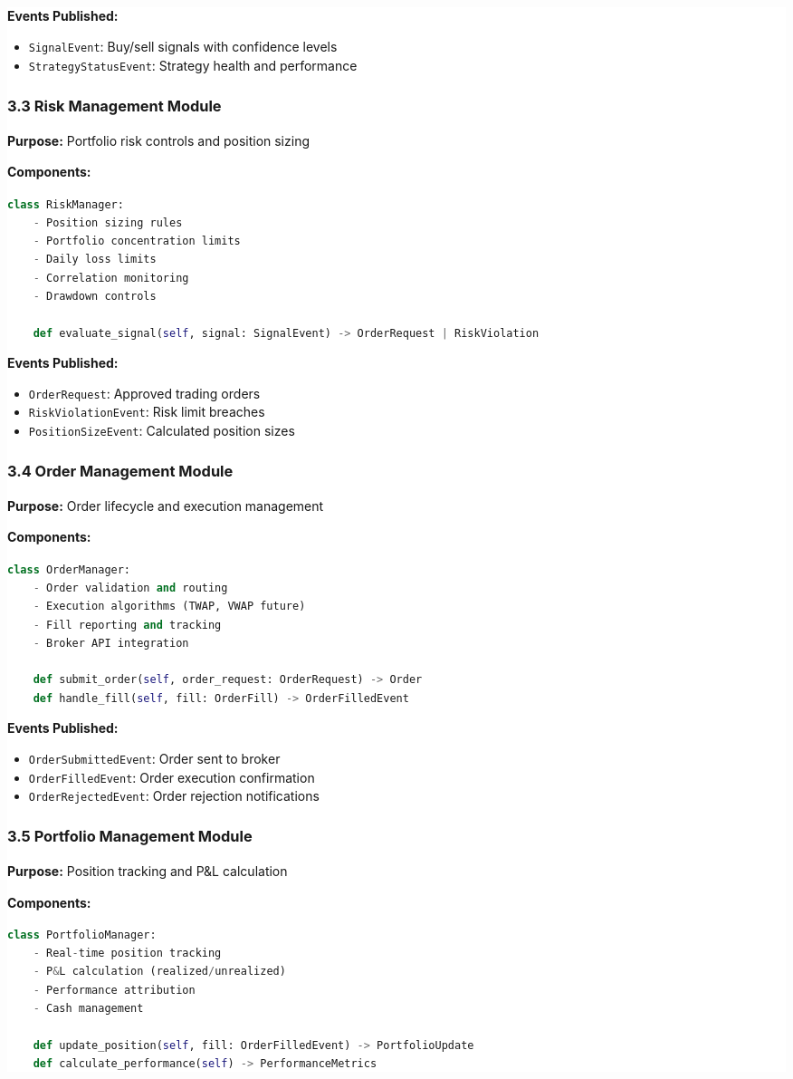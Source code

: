 **Events Published:**
- `SignalEvent`: Buy/sell signals with confidence levels
- `StrategyStatusEvent`: Strategy health and performance

### 3.3 Risk Management Module

**Purpose:** Portfolio risk controls and position sizing

**Components:**
```python
class RiskManager:
    - Position sizing rules
    - Portfolio concentration limits  
    - Daily loss limits
    - Correlation monitoring
    - Drawdown controls
    
    def evaluate_signal(self, signal: SignalEvent) -> OrderRequest | RiskViolation
```

**Events Published:**
- `OrderRequest`: Approved trading orders
- `RiskViolationEvent`: Risk limit breaches
- `PositionSizeEvent`: Calculated position sizes

### 3.4 Order Management Module

**Purpose:** Order lifecycle and execution management

**Components:**
```python
class OrderManager:
    - Order validation and routing
    - Execution algorithms (TWAP, VWAP future)
    - Fill reporting and tracking
    - Broker API integration
    
    def submit_order(self, order_request: OrderRequest) -> Order
    def handle_fill(self, fill: OrderFill) -> OrderFilledEvent
```

**Events Published:**
- `OrderSubmittedEvent`: Order sent to broker
- `OrderFilledEvent`: Order execution confirmation
- `OrderRejectedEvent`: Order rejection notifications

### 3.5 Portfolio Management Module

**Purpose:** Position tracking and P&L calculation

**Components:**
```python
class PortfolioManager:
    - Real-time position tracking
    - P&L calculation (realized/unrealized)
    - Performance attribution
    - Cash management
    
    def update_position(self, fill: OrderFilledEvent) -> PortfolioUpdate
    def calculate_performance(self) -> PerformanceMetrics
```
